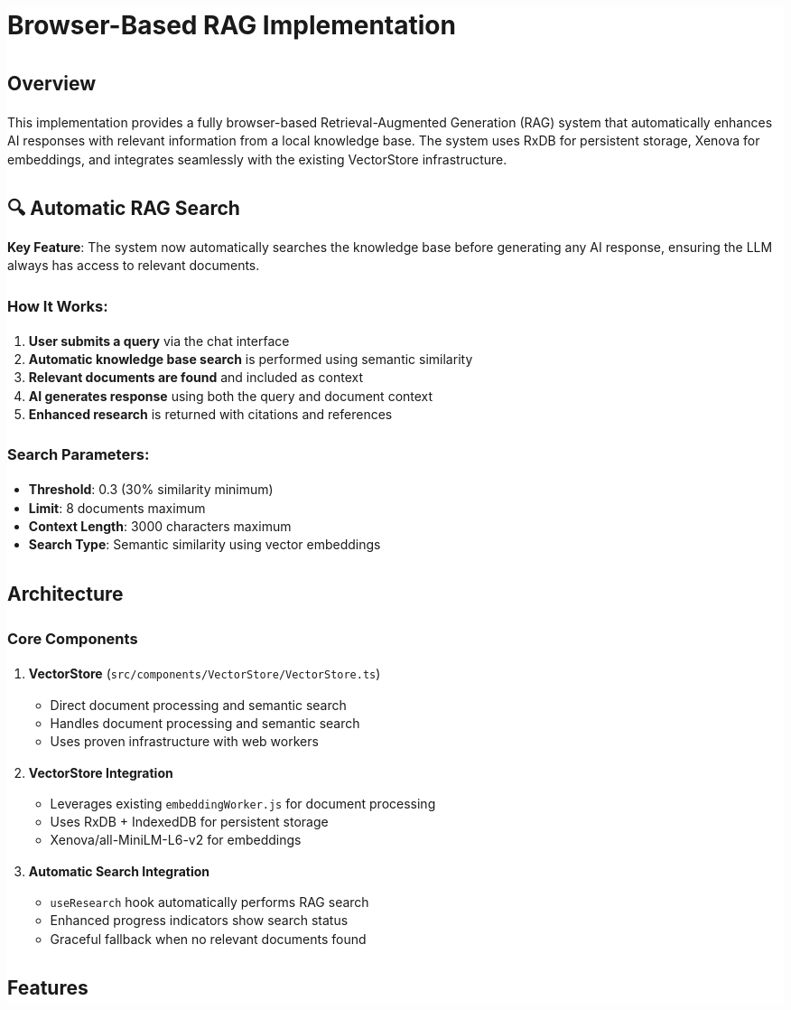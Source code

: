 # Browser-Based RAG Implementation

## Overview

This implementation provides a fully browser-based Retrieval-Augmented Generation (RAG) system that automatically enhances AI responses with relevant information from a local knowledge base. The system uses RxDB for persistent storage, Xenova for embeddings, and integrates seamlessly with the existing VectorStore infrastructure.

## 🔍 **Automatic RAG Search**

**Key Feature**: The system now automatically searches the knowledge base before generating any AI response, ensuring the LLM always has access to relevant documents.

### How It Works:

1. **User submits a query** via the chat interface
2. **Automatic knowledge base search** is performed using semantic similarity
3. **Relevant documents are found** and included as context
4. **AI generates response** using both the query and document context
5. **Enhanced research** is returned with citations and references

### Search Parameters:

- **Threshold**: 0.3 (30% similarity minimum)
- **Limit**: 8 documents maximum
- **Context Length**: 3000 characters maximum
- **Search Type**: Semantic similarity using vector embeddings

## Architecture

### Core Components

1. **VectorStore** (`src/components/VectorStore/VectorStore.ts`)
   - Direct document processing and semantic search
   - Handles document processing and semantic search
   - Uses proven infrastructure with web workers

2. **VectorStore Integration**
   - Leverages existing `embeddingWorker.js` for document processing
   - Uses RxDB + IndexedDB for persistent storage
   - Xenova/all-MiniLM-L6-v2 for embeddings

3. **Automatic Search Integration**
   - `useResearch` hook automatically performs RAG search
   - Enhanced progress indicators show search status
   - Graceful fallback when no relevant documents found

## Features
